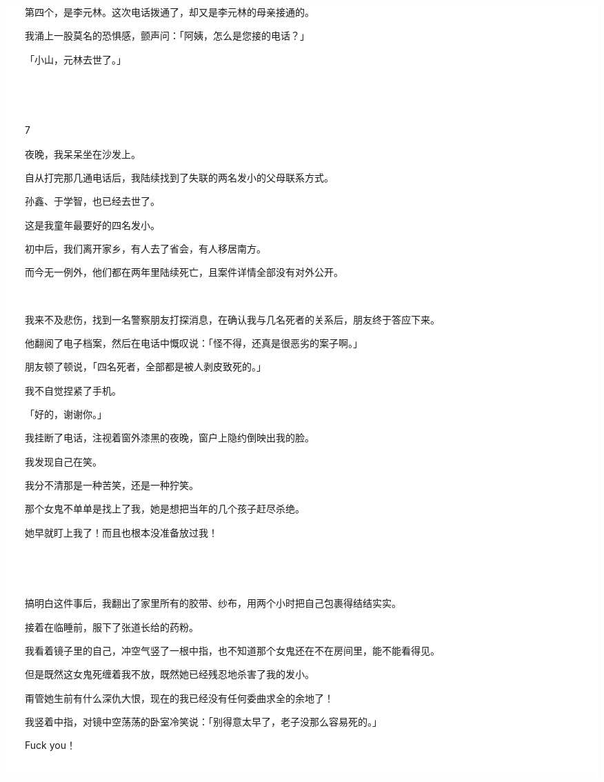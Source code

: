 &emsp;&emsp;第四个，是李元林。这次电话拨通了，却又是李元林的母亲接通的。  
  
&emsp;&emsp;我涌上一股莫名的恐惧感，颤声问：「阿姨，怎么是您接的电话？」  
  
&emsp;&emsp;「小山，元林去世了。」  
  
&emsp;&emsp;   
  
&emsp;&emsp;   
  
&emsp;&emsp;7  
  
&emsp;&emsp;夜晚，我呆呆坐在沙发上。  
  
&emsp;&emsp;自从打完那几通电话后，我陆续找到了失联的两名发小的父母联系方式。  
  
&emsp;&emsp;孙鑫、于学智，也已经去世了。  
  
&emsp;&emsp;这是我童年最要好的四名发小。  
  
&emsp;&emsp;初中后，我们离开家乡，有人去了省会，有人移居南方。  
  
&emsp;&emsp;而今无一例外，他们都在两年里陆续死亡，且案件详情全部没有对外公开。  
  
&emsp;&emsp;   
  
&emsp;&emsp;我来不及悲伤，找到一名警察朋友打探消息，在确认我与几名死者的关系后，朋友终于答应下来。  
  
&emsp;&emsp;他翻阅了电子档案，然后在电话中慨叹说：「怪不得，还真是很恶劣的案子啊。」  
  
&emsp;&emsp;朋友顿了顿说，「四名死者，全部都是被人剥皮致死的。」  
  
&emsp;&emsp;我不自觉捏紧了手机。  
  
&emsp;&emsp;「好的，谢谢你。」  
  
&emsp;&emsp;我挂断了电话，注视着窗外漆黑的夜晚，窗户上隐约倒映出我的脸。  
  
&emsp;&emsp;我发现自己在笑。  
  
&emsp;&emsp;我分不清那是一种苦笑，还是一种狞笑。  
  
&emsp;&emsp;那个女鬼不单单是找上了我，她是想把当年的几个孩子赶尽杀绝。  
  
&emsp;&emsp;她早就盯上我了！而且也根本没准备放过我！  
  
&emsp;&emsp;   
  
&emsp;&emsp;   
  
&emsp;&emsp;搞明白这件事后，我翻出了家里所有的胶带、纱布，用两个小时把自己包裹得结结实实。  
  
&emsp;&emsp;接着在临睡前，服下了张道长给的药粉。  
  
&emsp;&emsp;我看着镜子里的自己，冲空气竖了一根中指，也不知道那个女鬼还在不在房间里，能不能看得见。  
  
&emsp;&emsp;但是既然这女鬼死缠着我不放，既然她已经残忍地杀害了我的发小。  
  
&emsp;&emsp;甭管她生前有什么深仇大恨，现在的我已经没有任何委曲求全的余地了！  
  
&emsp;&emsp;我竖着中指，对镜中空荡荡的卧室冷笑说：「别得意太早了，老子没那么容易死的。」  
  
&emsp;&emsp;Fuck you！  
  
&emsp;&emsp;   
  